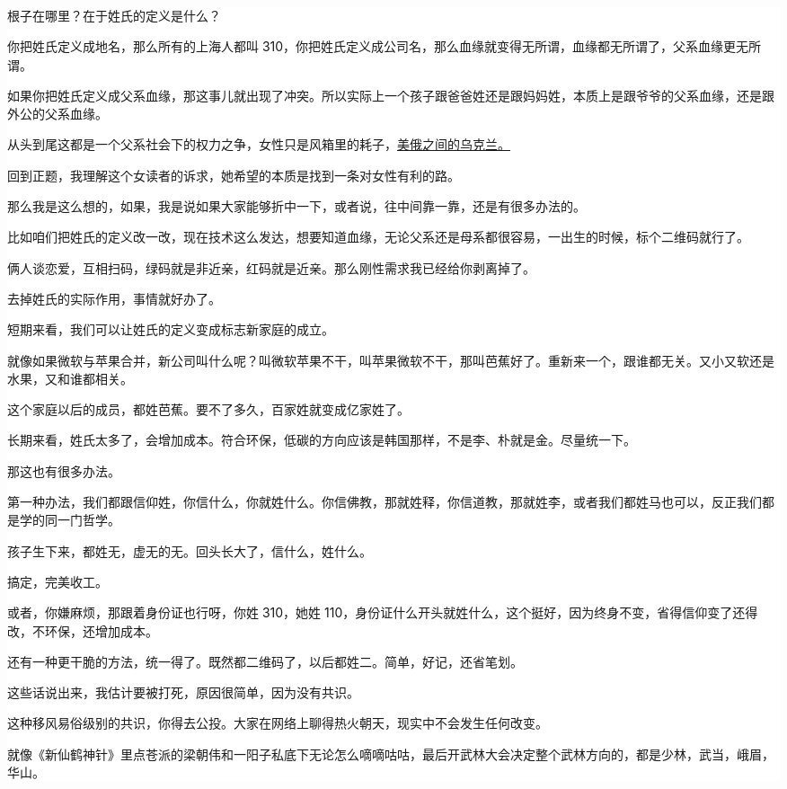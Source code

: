 根子在哪里？在于姓氏的定义是什么？

你把姓氏定义成地名，那么所有的上海人都叫 310，你把姓氏定义成公司名，那么血缘就变得无所谓，血缘都无所谓了，父系血缘更无所谓。 

如果你把姓氏定义成父系血缘，那这事儿就出现了冲突。所以实际上一个孩子跟爸爸姓还是跟妈妈姓，本质上是跟爷爷的父系血缘，还是跟外公的父系血缘。 

从头到尾这都是一个父系社会下的权力之争，女性只是风箱里的耗子，[美俄之间的乌克兰。](http://mp.weixin.qq.com/s?__biz=MzU3NDc5Nzc0NQ==&mid=2247512887&idx=2&sn=82c72f818cfd12eb6ca522c9c8f833d9&chksm=fd2e11e9ca5998ffc60243c6b439b85761b90bda5709055f96e7690ec0feb567a1973bcbd914&scene=21#wechat_redirect)

回到正题，我理解这个女读者的诉求，她希望的本质是找到一条对女性有利的路。 

那么我是这么想的，如果，我是说如果大家能够折中一下，或者说，往中间靠一靠，还是有很多办法的。

比如咱们把姓氏的定义改一改，现在技术这么发达，想要知道血缘，无论父系还是母系都很容易，一出生的时候，标个二维码就行了。

俩人谈恋爱，互相扫码，绿码就是非近亲，红码就是近亲。那么刚性需求我已经给你剥离掉了。

去掉姓氏的实际作用，事情就好办了。

短期来看，我们可以让姓氏的定义变成标志新家庭的成立。

就像如果微软与苹果合并，新公司叫什么呢？叫微软苹果不干，叫苹果微软不干，那叫芭蕉好了。重新来一个，跟谁都无关。又小又软还是水果，又和谁都相关。 

这个家庭以后的成员，都姓芭蕉。要不了多久，百家姓就变成亿家姓了。

长期来看，姓氏太多了，会增加成本。符合环保，低碳的方向应该是韩国那样，不是李、朴就是金。尽量统一下。

那这也有很多办法。 

第一种办法，我们都跟信仰姓，你信什么，你就姓什么。你信佛教，那就姓释，你信道教，那就姓李，或者我们都姓马也可以，反正我们都是学的同一门哲学。 

孩子生下来，都姓无，虚无的无。回头长大了，信什么，姓什么。 

搞定，完美收工。

或者，你嫌麻烦，那跟着身份证也行呀，你姓 310，她姓 110，身份证什么开头就姓什么，这个挺好，因为终身不变，省得信仰变了还得改，不环保，还增加成本。 

还有一种更干脆的方法，统一得了。既然都二维码了，以后都姓二。简单，好记，还省笔划。 

这些话说出来，我估计要被打死，原因很简单，因为没有共识。 

这种移风易俗级别的共识，你得去公投。大家在网络上聊得热火朝天，现实中不会发生任何改变。

就像《新仙鹤神针》里点苍派的梁朝伟和一阳子私底下无论怎么嘀嘀咕咕，最后开武林大会决定整个武林方向的，都是少林，武当，峨眉，华山。